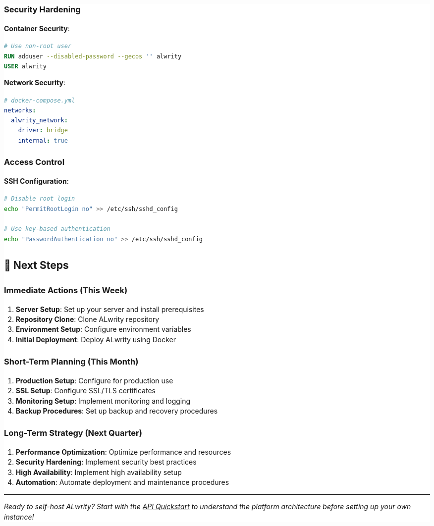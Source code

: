 ### Security Hardening
**Container Security**:
```dockerfile
# Use non-root user
RUN adduser --disabled-password --gecos '' alwrity
USER alwrity
```

**Network Security**:
```yaml
# docker-compose.yml
networks:
  alwrity_network:
    driver: bridge
    internal: true
```

### Access Control
**SSH Configuration**:
```bash
# Disable root login
echo "PermitRootLogin no" >> /etc/ssh/sshd_config

# Use key-based authentication
echo "PasswordAuthentication no" >> /etc/ssh/sshd_config
```

## 🎯 Next Steps

### Immediate Actions (This Week)
1. **Server Setup**: Set up your server and install prerequisites
2. **Repository Clone**: Clone ALwrity repository
3. **Environment Setup**: Configure environment variables
4. **Initial Deployment**: Deploy ALwrity using Docker

### Short-Term Planning (This Month)
1. **Production Setup**: Configure for production use
2. **SSL Setup**: Configure SSL/TLS certificates
3. **Monitoring Setup**: Implement monitoring and logging
4. **Backup Procedures**: Set up backup and recovery procedures

### Long-Term Strategy (Next Quarter)
1. **Performance Optimization**: Optimize performance and resources
2. **Security Hardening**: Implement security best practices
3. **High Availability**: Implement high availability setup
4. **Automation**: Automate deployment and maintenance procedures

---

*Ready to self-host ALwrity? Start with the [API Quickstart](api-quickstart.md) to understand the platform architecture before setting up your own instance!*
